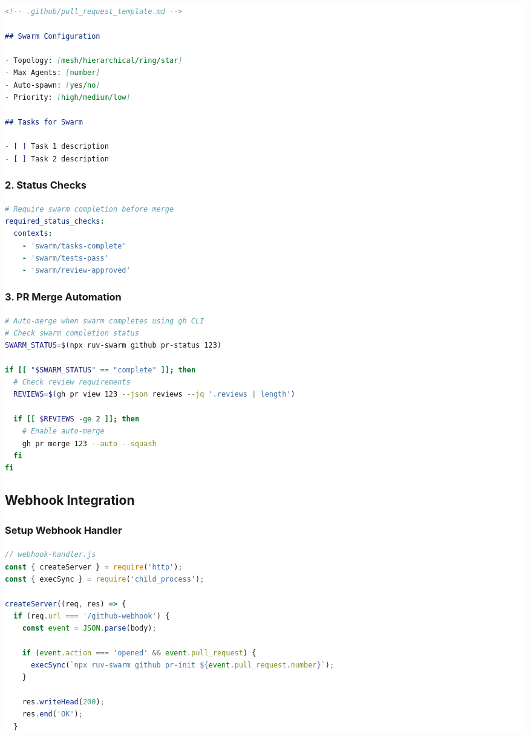 ```markdown
<!-- .github/pull_request_template.md -->

## Swarm Configuration

- Topology: [mesh/hierarchical/ring/star]
- Max Agents: [number]
- Auto-spawn: [yes/no]
- Priority: [high/medium/low]

## Tasks for Swarm

- [ ] Task 1 description
- [ ] Task 2 description
```

### 2. Status Checks

```yaml
# Require swarm completion before merge
required_status_checks:
  contexts:
    - 'swarm/tasks-complete'
    - 'swarm/tests-pass'
    - 'swarm/review-approved'
```

### 3. PR Merge Automation

```bash
# Auto-merge when swarm completes using gh CLI
# Check swarm completion status
SWARM_STATUS=$(npx ruv-swarm github pr-status 123)

if [[ "$SWARM_STATUS" == "complete" ]]; then
  # Check review requirements
  REVIEWS=$(gh pr view 123 --json reviews --jq '.reviews | length')

  if [[ $REVIEWS -ge 2 ]]; then
    # Enable auto-merge
    gh pr merge 123 --auto --squash
  fi
fi
```

## Webhook Integration

### Setup Webhook Handler

```javascript
// webhook-handler.js
const { createServer } = require('http');
const { execSync } = require('child_process');

createServer((req, res) => {
  if (req.url === '/github-webhook') {
    const event = JSON.parse(body);

    if (event.action === 'opened' && event.pull_request) {
      execSync(`npx ruv-swarm github pr-init ${event.pull_request.number}`);
    }

    res.writeHead(200);
    res.end('OK');
  }
```